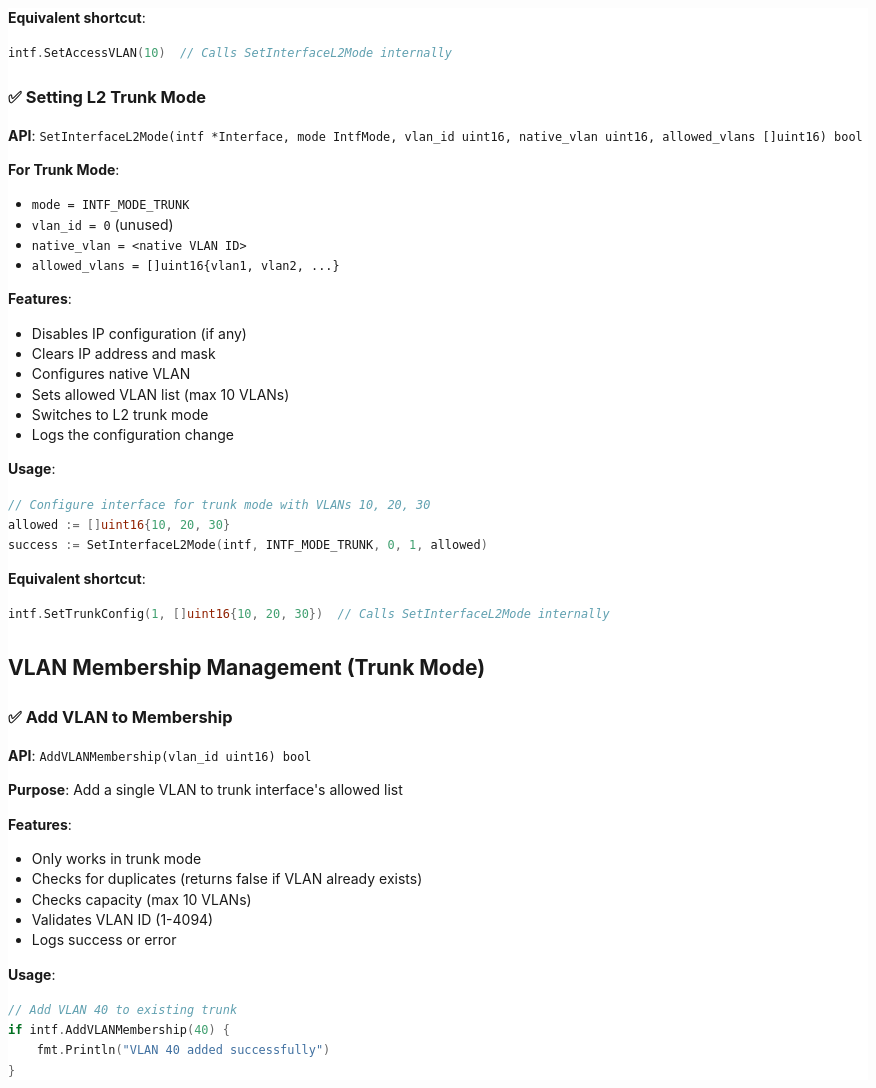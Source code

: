 **Equivalent shortcut**:
```go
intf.SetAccessVLAN(10)  // Calls SetInterfaceL2Mode internally
```

### ✅ Setting L2 Trunk Mode

**API**: `SetInterfaceL2Mode(intf *Interface, mode IntfMode, vlan_id uint16, native_vlan uint16, allowed_vlans []uint16) bool`

**For Trunk Mode**:
- `mode = INTF_MODE_TRUNK`
- `vlan_id = 0` (unused)
- `native_vlan = <native VLAN ID>`
- `allowed_vlans = []uint16{vlan1, vlan2, ...}`

**Features**:
- Disables IP configuration (if any)
- Clears IP address and mask
- Configures native VLAN
- Sets allowed VLAN list (max 10 VLANs)
- Switches to L2 trunk mode
- Logs the configuration change

**Usage**:
```go
// Configure interface for trunk mode with VLANs 10, 20, 30
allowed := []uint16{10, 20, 30}
success := SetInterfaceL2Mode(intf, INTF_MODE_TRUNK, 0, 1, allowed)
```

**Equivalent shortcut**:
```go
intf.SetTrunkConfig(1, []uint16{10, 20, 30})  // Calls SetInterfaceL2Mode internally
```

## VLAN Membership Management (Trunk Mode)

### ✅ Add VLAN to Membership

**API**: `AddVLANMembership(vlan_id uint16) bool`

**Purpose**: Add a single VLAN to trunk interface's allowed list

**Features**:
- Only works in trunk mode
- Checks for duplicates (returns false if VLAN already exists)
- Checks capacity (max 10 VLANs)
- Validates VLAN ID (1-4094)
- Logs success or error

**Usage**:
```go
// Add VLAN 40 to existing trunk
if intf.AddVLANMembership(40) {
    fmt.Println("VLAN 40 added successfully")
}
```
